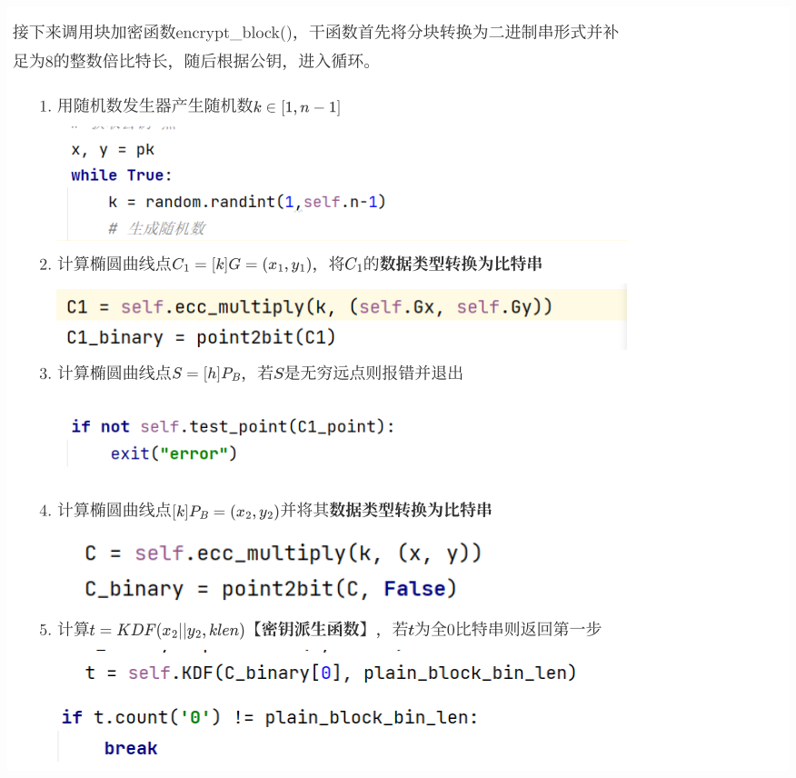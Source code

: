 ![image-20220725124923591](Https://github.com/zlconnor/course-project-2022/blob/master/document.assets/image-20220725124923591.png)

![image-20220725124937560](Https://github.com/zlconnor/course-project-2022/blob/master/document.assets/image-20220725124937560.png)
